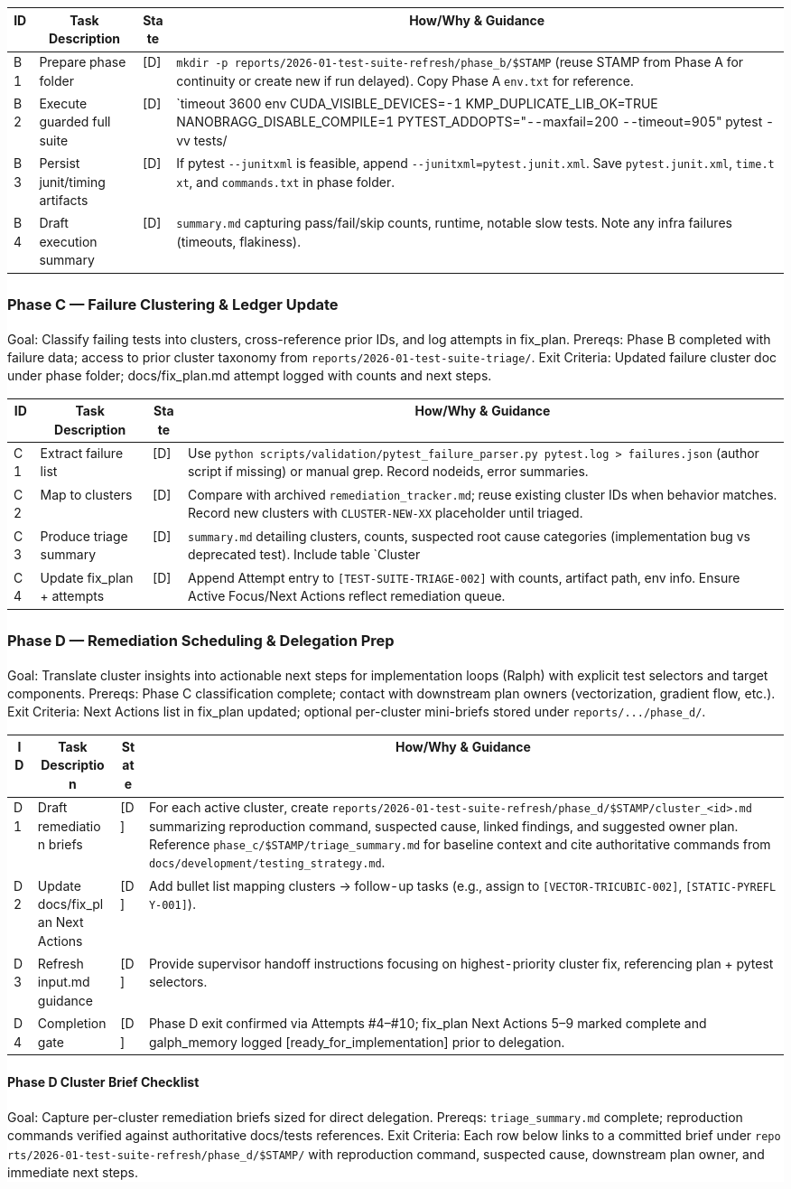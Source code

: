 | ID | Task Description | State | How/Why & Guidance |
| --- | --- | --- | --- |
| B1 | Prepare phase folder | [D] | `mkdir -p reports/2026-01-test-suite-refresh/phase_b/$STAMP` (reuse STAMP from Phase A for continuity or create new if run delayed). Copy Phase A `env.txt` for reference. |
| B2 | Execute guarded full suite | [D] | `timeout 3600 env CUDA_VISIBLE_DEVICES=-1 KMP_DUPLICATE_LIB_OK=TRUE NANOBRAGG_DISABLE_COMPILE=1 PYTEST_ADDOPTS="--maxfail=200 --timeout=905" pytest -vv tests/ | tee pytest.log`; store exit code in `run_exit_code.txt`. Capture wall-clock via `/usr/bin/time -v` if available (`/usr/bin/time -v pytest ...`). |
| B3 | Persist junit/timing artifacts | [D] | If pytest `--junitxml` is feasible, append `--junitxml=pytest.junit.xml`. Save `pytest.junit.xml`, `time.txt`, and `commands.txt` in phase folder. |
| B4 | Draft execution summary | [D] | `summary.md` capturing pass/fail/skip counts, runtime, notable slow tests. Note any infra failures (timeouts, flakiness). |

### Phase C — Failure Clustering & Ledger Update
Goal: Classify failing tests into clusters, cross-reference prior IDs, and log attempts in fix_plan.
Prereqs: Phase B completed with failure data; access to prior cluster taxonomy from `reports/2026-01-test-suite-triage/`.
Exit Criteria: Updated failure cluster doc under phase folder; docs/fix_plan.md attempt logged with counts and next steps.

| ID | Task Description | State | How/Why & Guidance |
| --- | --- | --- | --- |
| C1 | Extract failure list | [D] | Use `python scripts/validation/pytest_failure_parser.py pytest.log > failures.json` (author script if missing) or manual grep. Record nodeids, error summaries. |
| C2 | Map to clusters | [D] | Compare with archived `remediation_tracker.md`; reuse existing cluster IDs when behavior matches. Record new clusters with `CLUSTER-NEW-XX` placeholder until triaged. |
| C3 | Produce triage summary | [D] | `summary.md` detailing clusters, counts, suspected root cause categories (implementation bug vs deprecated test). Include table `Cluster | Tests | Classification | Notes`. |
| C4 | Update fix_plan + attempts | [D] | Append Attempt entry to `[TEST-SUITE-TRIAGE-002]` with counts, artifact path, env info. Ensure Active Focus/Next Actions reflect remediation queue. |

### Phase D — Remediation Scheduling & Delegation Prep
Goal: Translate cluster insights into actionable next steps for implementation loops (Ralph) with explicit test selectors and target components.
Prereqs: Phase C classification complete; contact with downstream plan owners (vectorization, gradient flow, etc.).
Exit Criteria: Next Actions list in fix_plan updated; optional per-cluster mini-briefs stored under `reports/.../phase_d/`.

| ID | Task Description | State | How/Why & Guidance |
| --- | --- | --- | --- |
| D1 | Draft remediation briefs | [D] | For each active cluster, create `reports/2026-01-test-suite-refresh/phase_d/$STAMP/cluster_<id>.md` summarizing reproduction command, suspected cause, linked findings, and suggested owner plan. Reference `phase_c/$STAMP/triage_summary.md` for baseline context and cite authoritative commands from `docs/development/testing_strategy.md`. |
| D2 | Update docs/fix_plan Next Actions | [D] | Add bullet list mapping clusters → follow-up tasks (e.g., assign to `[VECTOR-TRICUBIC-002]`, `[STATIC-PYREFLY-001]`). |
| D3 | Refresh input.md guidance | [D] | Provide supervisor handoff instructions focusing on highest-priority cluster fix, referencing plan + pytest selectors. |
| D4 | Completion gate | [D] | Phase D exit confirmed via Attempts #4–#10; fix_plan Next Actions 5–9 marked complete and galph_memory logged [ready_for_implementation] prior to delegation. |

#### Phase D Cluster Brief Checklist
Goal: Capture per-cluster remediation briefs sized for direct delegation.
Prereqs: `triage_summary.md` complete; reproduction commands verified against authoritative docs/tests references.
Exit Criteria: Each row below links to a committed brief under `reports/2026-01-test-suite-refresh/phase_d/$STAMP/` with reproduction command, suspected cause, downstream plan owner, and immediate next steps.
